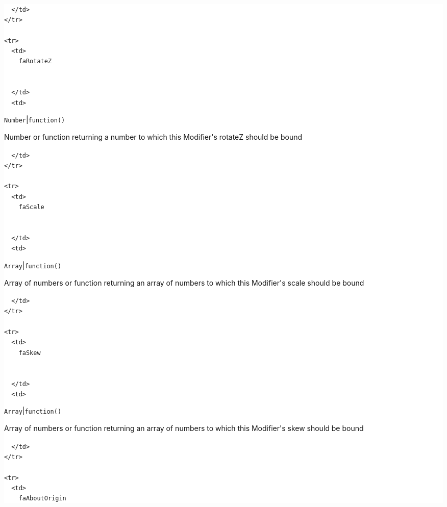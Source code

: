         
      </td>
    </tr>
    
    <tr>
      <td>
        faRotateZ
        
        
      </td>
      <td>
        
  <code>Number</code>|<code>function()</code>
      </td>
      <td>
        <p>Number or function returning a number to which this Modifier&#39;s rotateZ should be bound</p>

        
      </td>
    </tr>
    
    <tr>
      <td>
        faScale
        
        
      </td>
      <td>
        
  <code>Array</code>|<code>function()</code>
      </td>
      <td>
        <p>Array of numbers or function returning an array of numbers to which this Modifier&#39;s scale should be bound</p>

        
      </td>
    </tr>
    
    <tr>
      <td>
        faSkew
        
        
      </td>
      <td>
        
  <code>Array</code>|<code>function()</code>
      </td>
      <td>
        <p>Array of numbers or function returning an array of numbers to which this Modifier&#39;s skew should be bound</p>

        
      </td>
    </tr>
    
    <tr>
      <td>
        faAboutOrigin
        